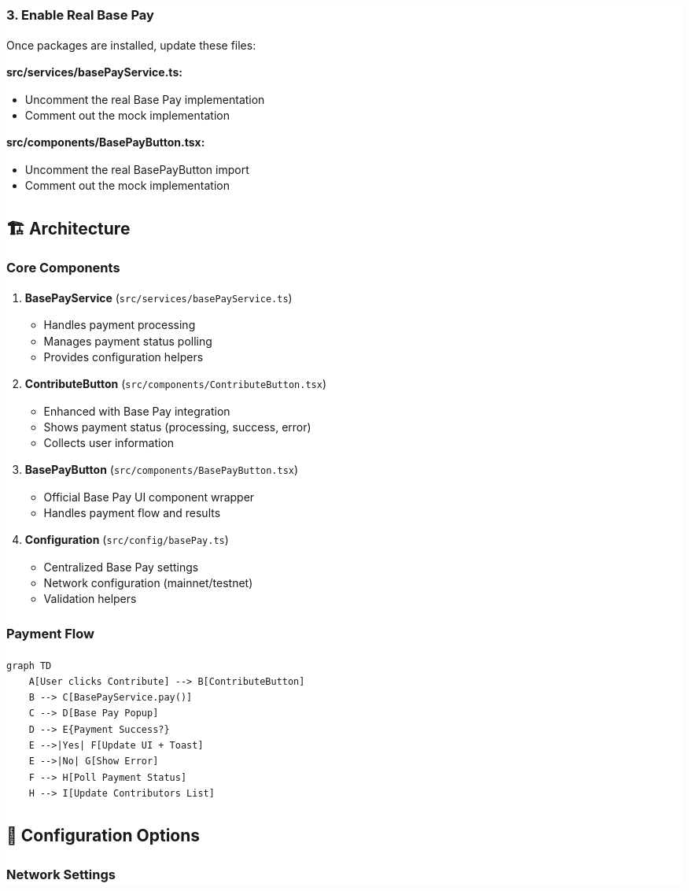 ### 3. Enable Real Base Pay

Once packages are installed, update these files:

**src/services/basePayService.ts:**
- Uncomment the real Base Pay implementation
- Comment out the mock implementation

**src/components/BasePayButton.tsx:**
- Uncomment the real BasePayButton import
- Comment out the mock implementation

## 🏗️ Architecture

### Core Components

1. **BasePayService** (`src/services/basePayService.ts`)
   - Handles payment processing
   - Manages payment status polling
   - Provides configuration helpers

2. **ContributeButton** (`src/components/ContributeButton.tsx`)
   - Enhanced with Base Pay integration
   - Shows payment status (processing, success, error)
   - Collects user information

3. **BasePayButton** (`src/components/BasePayButton.tsx`)
   - Official Base Pay UI component wrapper
   - Handles payment flow and results

4. **Configuration** (`src/config/basePay.ts`)
   - Centralized Base Pay settings
   - Network configuration (mainnet/testnet)
   - Validation helpers

### Payment Flow

```mermaid
graph TD
    A[User clicks Contribute] --> B[ContributeButton]
    B --> C[BasePayService.pay()]
    C --> D[Base Pay Popup]
    D --> E{Payment Success?}
    E -->|Yes| F[Update UI + Toast]
    E -->|No| G[Show Error]
    F --> H[Poll Payment Status]
    H --> I[Update Contributors List]
```

## 🔧 Configuration Options

### Network Settings
